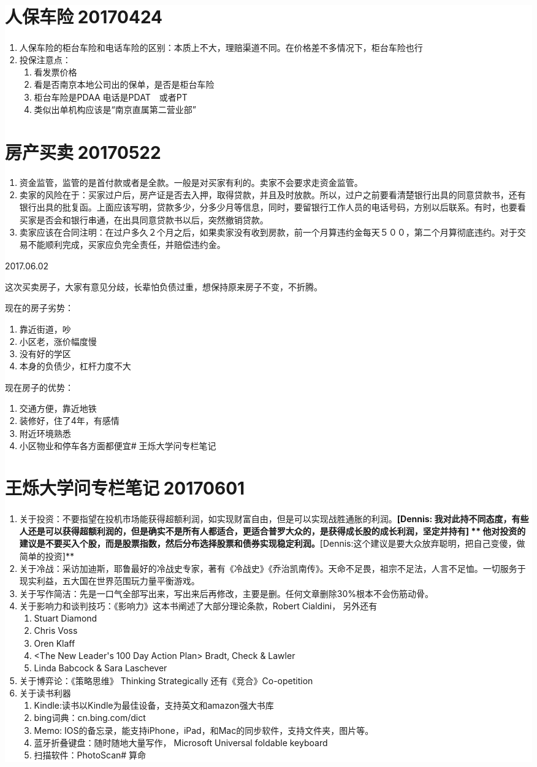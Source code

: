 




# 人保车险 20170424
1. 人保车险的柜台车险和电话车险的区别：本质上不大，理赔渠道不同。在价格差不多情况下，柜台车险也行
2. 投保注意点：
   1. 看发票价格
   2. 看是否南京本地公司出的保单，是否是柜台车险
   3. 柜台车险是PDAA 电话是PDAT　或者PT
   4. 类似出单机构应该是“南京直属第二营业部”

# 房产买卖 20170522
1. 资金监管，监管的是首付款或者是全款。一般是对买家有利的。卖家不会要求走资金监管。
2. 卖家的风险在于：买家过户后，房产证是否去入押，取得贷款，并且及时放款。所以，过户之前要看清楚银行出具的同意贷款书，还有银行出具的批复函。上面应该写明，贷款多少，分多少月等信息，同时，要留银行工作人员的电话号码，方别以后联系。有时，也要看买家是否会和银行串通，在出具同意贷款书以后，突然撤销贷款。
3. 卖家应该在合同注明：在过户多久２个月之后，如果卖家没有收到房款，前一个月算违约金每天５００，第二个月算彻底违约。对于交易不能顺利完成，买家应负完全责任，并赔偿违约金。



2017.06.02

这次买卖房子，大家有意见分歧，长辈怕负债过重，想保持原来房子不变，不折腾。

现在的房子劣势：

1. 靠近街道，吵
2. 小区老，涨价幅度慢
3. 没有好的学区
4. 本身的负债少，杠杆力度不大

现在房子的优势：

1. 交通方便，靠近地铁
2. 装修好，住了4年，有感情
3. 附近环境熟悉
4. 小区物业和停车各方面都便宜# 王烁大学问专栏笔记



# 王烁大学问专栏笔记 20170601
1. 关于投资：不要指望在投机市场能获得超额利润，如实现财富自由，但是可以实现战胜通胀的利润。**[Dennis: 我对此持不同态度，有些人还是可以获得超额利润的，但是确实不是所有人都适合，更适合普罗大众的，是获得成长股的成长利润，坚定并持有] ** 他对投资的建议是不要买入个股，而是股票指数，然后分布选择股票和债券实现稳定利润。**[Dennis:这个建议是要大众放弃聪明，把自己变傻，做简单的投资]**
2. 关于冷战：采访加迪斯，耶鲁最好的冷战史专家，著有《冷战史》《乔治凯南传》。天命不足畏，祖宗不足法，人言不足恤。一切服务于现实利益，五大国在世界范围玩力量平衡游戏。
3. 关于写作简洁：先是一口气全部写出来，写出来后再修改，主要是删。任何文章删除30%根本不会伤筋动骨。
4. 关于影响力和谈判技巧：《影响力》这本书阐述了大部分理论条款，Robert Cialdini， 另外还有 
   1. <Getting More> Stuart Diamond
   2. <Never Split the difference> Chris Voss
   3. <Pitch Anything> Oren Klaff
   4. <The New Leader's 100 Day Action Plan> Bradt, Check & Lawler
   5. <Ask for It>  Linda Babcock & Sara Laschever
5. 关于博弈论：《策略思维》 Thinking Strategically 还有《竞合》Co-opetition
6. 关于读书利器
   1. Kindle:读书以Kindle为最佳设备，支持英文和amazon强大书库
   2. bing词典：cn.bing.com/dict
   3. Memo: IOS的备忘录，能支持iPhone，iPad，和Mac的同步软件，支持文件夹，图片等。
   4. 蓝牙折叠键盘：随时随地大量写作， Microsoft Universal foldable keyboard
   5. 扫描软件：PhotoScan# 算命
